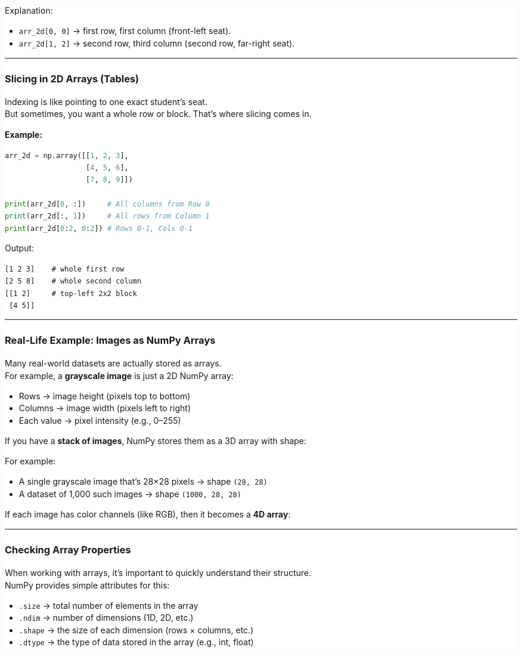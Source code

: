 Explanation:  
- `arr_2d[0, 0]` → first row, first column (front-left seat).  
- `arr_2d[1, 2]` → second row, third column (second row, far-right seat).  

---

### Slicing in 2D Arrays (Tables)

Indexing is like pointing to one exact student’s seat.  
But sometimes, you want a whole row or block. That’s where slicing comes in.

**Example:**  
```python
arr_2d = np.array([[1, 2, 3],
                   [4, 5, 6],
                   [7, 8, 9]])

print(arr_2d[0, :])     # All columns from Row 0
print(arr_2d[:, 1])     # All rows from Column 1
print(arr_2d[0:2, 0:2]) # Rows 0-1, Cols 0-1
```

Output:  
```
[1 2 3]    # whole first row
[2 5 8]    # whole second column
[[1 2]     # top-left 2x2 block
 [4 5]]
```

---

### Real-Life Example: Images as NumPy Arrays

Many real-world datasets are actually stored as arrays.  
For example, a **grayscale image** is just a 2D NumPy array:
- Rows → image height (pixels top to bottom)  
- Columns → image width (pixels left to right)  
- Each value → pixel intensity (e.g., 0–255)

If you have a **stack of images**, NumPy stores them as a 3D array with shape:

For example:  
- A single grayscale image that’s 28×28 pixels → shape `(28, 28)`  
- A dataset of 1,000 such images → shape `(1000, 28, 28)`

If each image has color channels (like RGB), then it becomes a **4D array**:

---

### Checking Array Properties

When working with arrays, it’s important to quickly understand their structure.  
NumPy provides simple attributes for this:

- `.size` → total number of elements in the array  
- `.ndim` → number of dimensions (1D, 2D, etc.)  
- `.shape` → the size of each dimension (rows × columns, etc.)  
- `.dtype` → the type of data stored in the array (e.g., int, float)  
